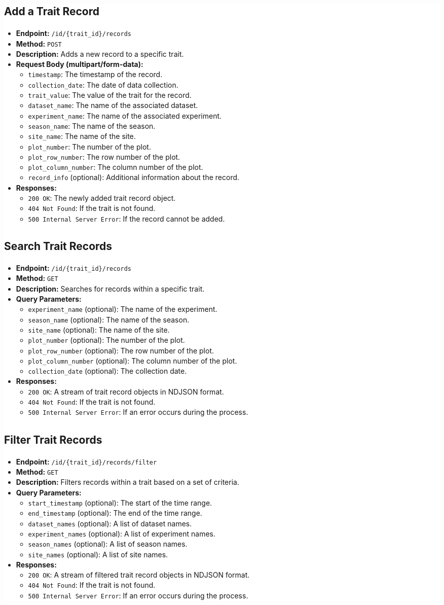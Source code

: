 ## Add a Trait Record

- **Endpoint:** `/id/{trait_id}/records`
- **Method:** `POST`
- **Description:** Adds a new record to a specific trait.
- **Request Body (multipart/form-data):**
  - `timestamp`: The timestamp of the record.
  - `collection_date`: The date of data collection.
  - `trait_value`: The value of the trait for the record.
  - `dataset_name`: The name of the associated dataset.
  - `experiment_name`: The name of the associated experiment.
  - `season_name`: The name of the season.
  - `site_name`: The name of the site.
  - `plot_number`: The number of the plot.
  - `plot_row_number`: The row number of the plot.
  - `plot_column_number`: The column number of the plot.
  - `record_info` (optional): Additional information about the record.
- **Responses:**
  - `200 OK`: The newly added trait record object.
  - `404 Not Found`: If the trait is not found.
  - `500 Internal Server Error`: If the record cannot be added.

## Search Trait Records

- **Endpoint:** `/id/{trait_id}/records`
- **Method:** `GET`
- **Description:** Searches for records within a specific trait.
- **Query Parameters:**
  - `experiment_name` (optional): The name of the experiment.
  - `season_name` (optional): The name of the season.
  - `site_name` (optional): The name of the site.
  - `plot_number` (optional): The number of the plot.
  - `plot_row_number` (optional): The row number of the plot.
  - `plot_column_number` (optional): The column number of the plot.
  - `collection_date` (optional): The collection date.
- **Responses:**
  - `200 OK`: A stream of trait record objects in NDJSON format.
  - `404 Not Found`: If the trait is not found.
  - `500 Internal Server Error`: If an error occurs during the process.

## Filter Trait Records

- **Endpoint:** `/id/{trait_id}/records/filter`
- **Method:** `GET`
- **Description:** Filters records within a trait based on a set of criteria.
- **Query Parameters:**
  - `start_timestamp` (optional): The start of the time range.
  - `end_timestamp` (optional): The end of the time range.
  - `dataset_names` (optional): A list of dataset names.
  - `experiment_names` (optional): A list of experiment names.
  - `season_names` (optional): A list of season names.
  - `site_names` (optional): A list of site names.
- **Responses:**
  - `200 OK`: A stream of filtered trait record objects in NDJSON format.
  - `404 Not Found`: If the trait is not found.
  - `500 Internal Server Error`: If an error occurs during the process.
